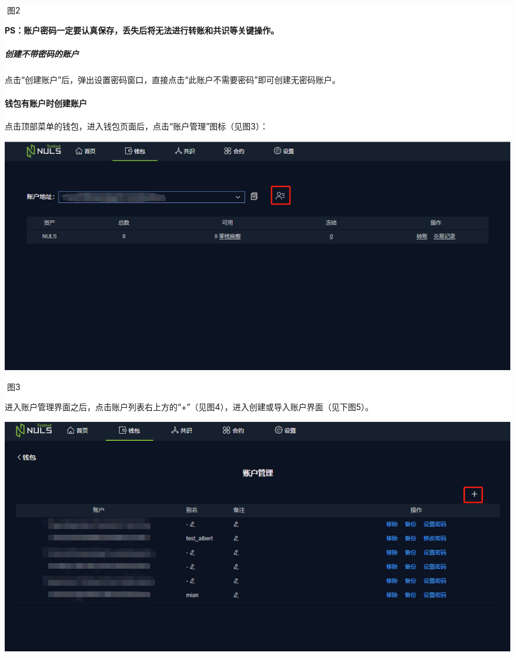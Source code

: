​												图2

​	**PS：账户密码一定要认真保存，丢失后将无法进行转账和共识等关键操作。**

##### 创建不带密码的账户

​	点击“创建账户”后，弹出设置密码窗口，直接点击“此账户不需要密码”即可创建无密码账户。

#### 钱包有账户时创建账户

​	点击顶部菜单的钱包，进入钱包页面后，点击“账户管理”图标（见图3）：

![1547436510741](./images/1547436510741.png)

​												图3

​	进入账户管理界面之后，点击账户列表右上方的“+”（见图4），进入创建或导入账户界面（见下图5）。

![1547436748834](./images/1547436748834.png)
